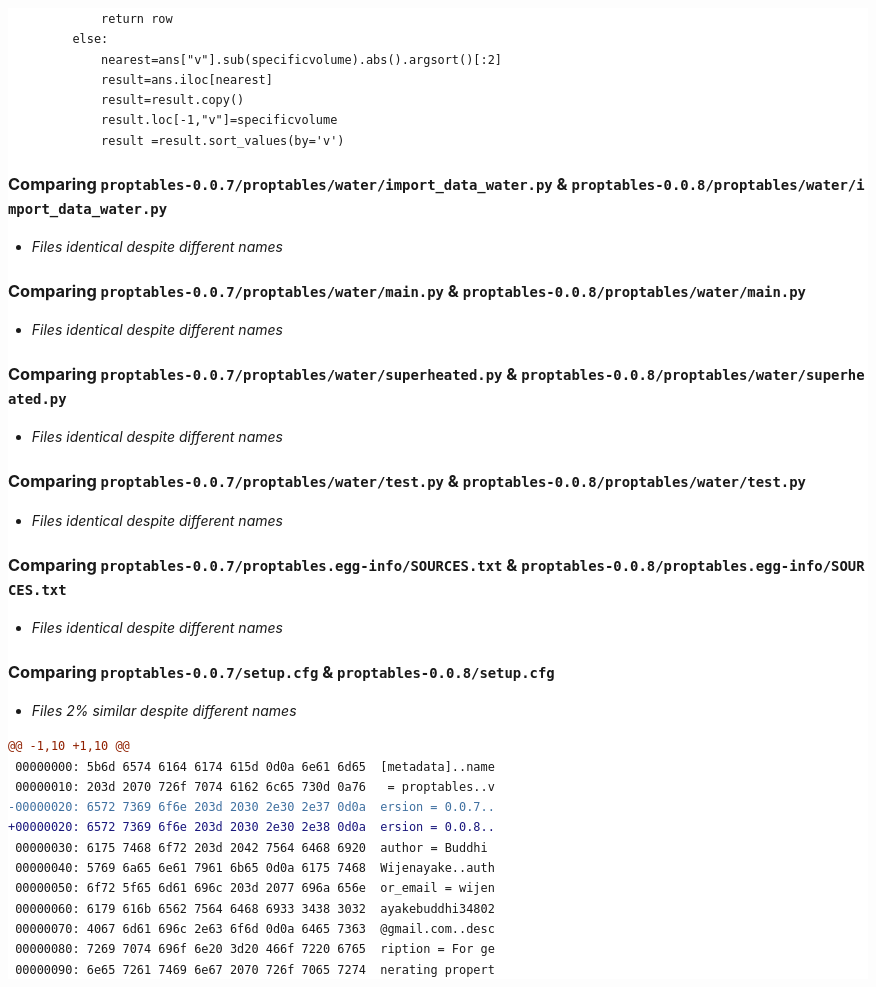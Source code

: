 ```diff
             return row
         else:
             nearest=ans["v"].sub(specificvolume).abs().argsort()[:2]
             result=ans.iloc[nearest]
             result=result.copy()
             result.loc[-1,"v"]=specificvolume
             result =result.sort_values(by='v')
```

### Comparing `proptables-0.0.7/proptables/water/import_data_water.py` & `proptables-0.0.8/proptables/water/import_data_water.py`

 * *Files identical despite different names*

### Comparing `proptables-0.0.7/proptables/water/main.py` & `proptables-0.0.8/proptables/water/main.py`

 * *Files identical despite different names*

### Comparing `proptables-0.0.7/proptables/water/superheated.py` & `proptables-0.0.8/proptables/water/superheated.py`

 * *Files identical despite different names*

### Comparing `proptables-0.0.7/proptables/water/test.py` & `proptables-0.0.8/proptables/water/test.py`

 * *Files identical despite different names*

### Comparing `proptables-0.0.7/proptables.egg-info/SOURCES.txt` & `proptables-0.0.8/proptables.egg-info/SOURCES.txt`

 * *Files identical despite different names*

### Comparing `proptables-0.0.7/setup.cfg` & `proptables-0.0.8/setup.cfg`

 * *Files 2% similar despite different names*

```diff
@@ -1,10 +1,10 @@
 00000000: 5b6d 6574 6164 6174 615d 0d0a 6e61 6d65  [metadata]..name
 00000010: 203d 2070 726f 7074 6162 6c65 730d 0a76   = proptables..v
-00000020: 6572 7369 6f6e 203d 2030 2e30 2e37 0d0a  ersion = 0.0.7..
+00000020: 6572 7369 6f6e 203d 2030 2e30 2e38 0d0a  ersion = 0.0.8..
 00000030: 6175 7468 6f72 203d 2042 7564 6468 6920  author = Buddhi 
 00000040: 5769 6a65 6e61 7961 6b65 0d0a 6175 7468  Wijenayake..auth
 00000050: 6f72 5f65 6d61 696c 203d 2077 696a 656e  or_email = wijen
 00000060: 6179 616b 6562 7564 6468 6933 3438 3032  ayakebuddhi34802
 00000070: 4067 6d61 696c 2e63 6f6d 0d0a 6465 7363  @gmail.com..desc
 00000080: 7269 7074 696f 6e20 3d20 466f 7220 6765  ription = For ge
 00000090: 6e65 7261 7469 6e67 2070 726f 7065 7274  nerating propert
```

